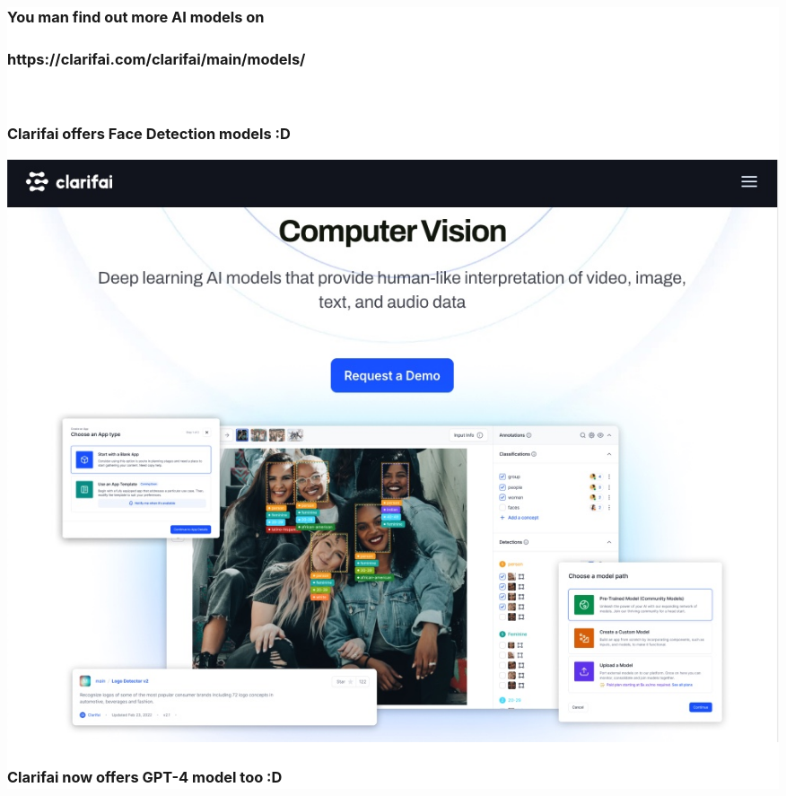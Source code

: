 <h3>You man find out more AI models on</h3>
<h3>https://clarifai.com/clarifai/main/models/</h3>
<br>
<h3>Clarifai offers Face Detection models :D</h3>
<img src="./assets/Clarifai-Face-Detection.jpeg" alt="clarifai" />
<br>
<h3>Clarifai now offers GPT-4 model too :D</h3>